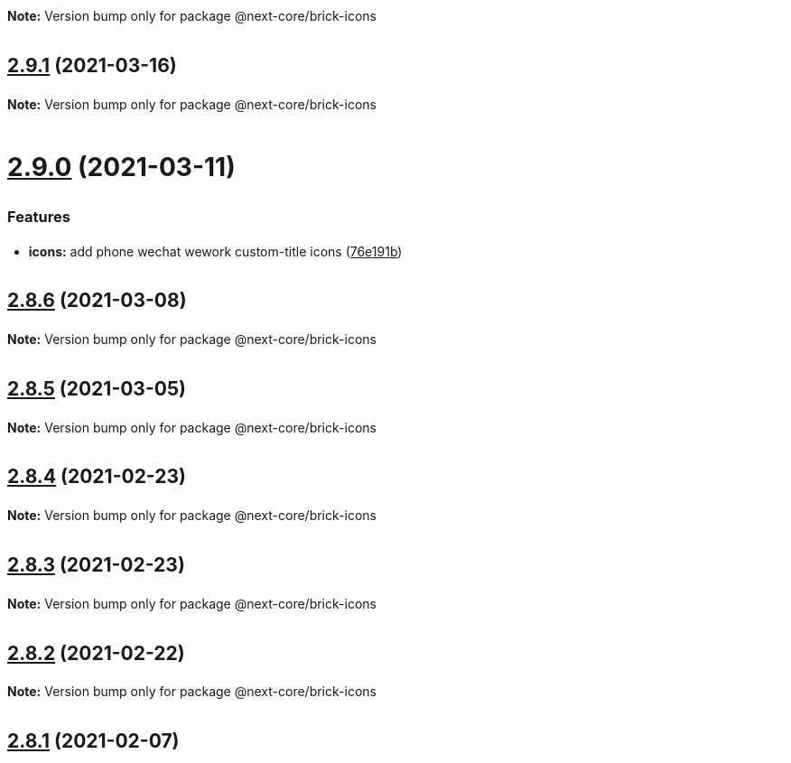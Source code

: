 **Note:** Version bump only for package @next-core/brick-icons

## [2.9.1](https://github.com/easyops-cn/next-core/compare/@next-core/brick-icons@2.9.0...@next-core/brick-icons@2.9.1) (2021-03-16)

**Note:** Version bump only for package @next-core/brick-icons

# [2.9.0](https://github.com/easyops-cn/next-core/compare/@next-core/brick-icons@2.8.6...@next-core/brick-icons@2.9.0) (2021-03-11)

### Features

- **icons:** add phone wechat wework custom-title icons ([76e191b](https://github.com/easyops-cn/next-core/commit/76e191b376e8287013aa894b979a7e5f937f5cae))

## [2.8.6](https://github.com/easyops-cn/next-core/compare/@next-core/brick-icons@2.8.5...@next-core/brick-icons@2.8.6) (2021-03-08)

**Note:** Version bump only for package @next-core/brick-icons

## [2.8.5](https://github.com/easyops-cn/next-core/compare/@next-core/brick-icons@2.8.4...@next-core/brick-icons@2.8.5) (2021-03-05)

**Note:** Version bump only for package @next-core/brick-icons

## [2.8.4](https://github.com/easyops-cn/next-core/compare/@next-core/brick-icons@2.8.3...@next-core/brick-icons@2.8.4) (2021-02-23)

**Note:** Version bump only for package @next-core/brick-icons

## [2.8.3](https://github.com/easyops-cn/next-core/compare/@next-core/brick-icons@2.8.2...@next-core/brick-icons@2.8.3) (2021-02-23)

**Note:** Version bump only for package @next-core/brick-icons

## [2.8.2](https://github.com/easyops-cn/next-core/compare/@next-core/brick-icons@2.8.1...@next-core/brick-icons@2.8.2) (2021-02-22)

**Note:** Version bump only for package @next-core/brick-icons

## [2.8.1](https://github.com/easyops-cn/next-core/compare/@next-core/brick-icons@2.8.0...@next-core/brick-icons@2.8.1) (2021-02-07)
